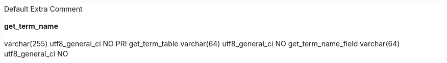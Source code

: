 <td>Default</td>

<td>Extra</td>

<td>Comment</td>

</tr>

<tr>

<td>

**get_term_name**

</td>

<td>varchar(255)</td>

<td>utf8_general_ci</td>

<td>NO</td>

<td>PRI</td>

<td></td>

<td></td>

<td></td>

</tr>

<tr>

<td>get_term_table</td>

<td>varchar(64)</td>

<td>utf8_general_ci</td>

<td>NO</td>

<td></td>

<td></td>

<td></td>

<td></td>

</tr>

<tr>

<td>get_term_name_field</td>

<td>varchar(64)</td>

<td>utf8_general_ci</td>

<td>NO</td>

<td></td>

<td></td>
